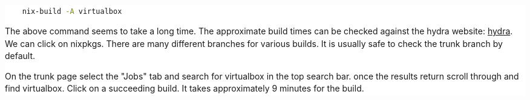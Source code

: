 ```bash
    nix-build -A virtualbox    
```

The above command seems to take a long time. The approximate build times can be
checked against the hydra website: [hydra](http://hydra.nixos.org). We can click on
nixpkgs. There are many different branches for various builds. It is usually safe to 
check the trunk branch by default.

On the trunk page select the "Jobs" tab and search for virtualbox in the top search bar.
once the results return scroll through and find virtualbox. Click on a succeeding build.
It takes approximately 9 minutes for the build.
